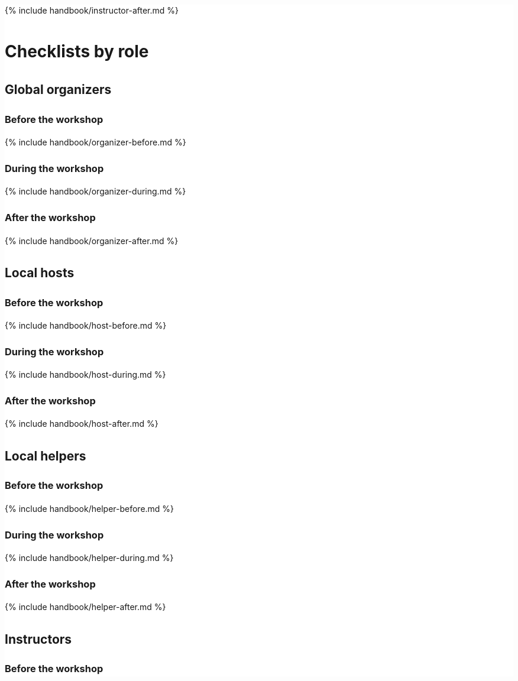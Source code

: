 {% include handbook/instructor-after.md %}

# Checklists by role

## Global organizers

### Before the workshop

{% include handbook/organizer-before.md %}

### During the workshop

{% include handbook/organizer-during.md %}

### After the workshop

{% include handbook/organizer-after.md %}

## Local hosts

### Before the workshop

{% include handbook/host-before.md %}

### During the workshop

{% include handbook/host-during.md %}

### After the workshop

{% include handbook/host-after.md %}

## Local helpers

### Before the workshop

{% include handbook/helper-before.md %}

### During the workshop

{% include handbook/helper-during.md %}

### After the workshop

{% include handbook/helper-after.md %}

## Instructors

### Before the workshop
